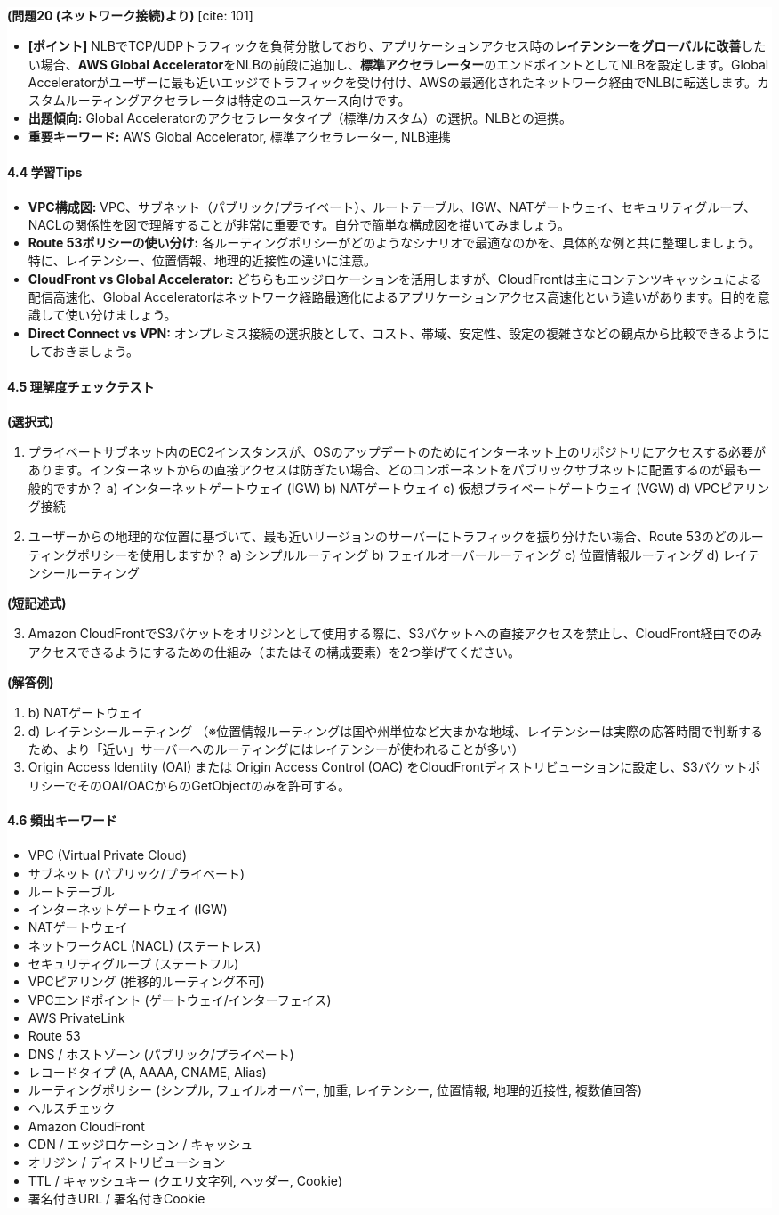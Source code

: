 **(問題20 (ネットワーク接続)より)** [cite: 101]
* **[ポイント]** NLBでTCP/UDPトラフィックを負荷分散しており、アプリケーションアクセス時の**レイテンシーをグローバルに改善**したい場合、**AWS Global Accelerator**をNLBの前段に追加し、**標準アクセラレーター**のエンドポイントとしてNLBを設定します。Global Acceleratorがユーザーに最も近いエッジでトラフィックを受け付け、AWSの最適化されたネットワーク経由でNLBに転送します。カスタムルーティングアクセラレータは特定のユースケース向けです。
* **出題傾向:** Global Acceleratorのアクセラレータタイプ（標準/カスタム）の選択。NLBとの連携。
* **重要キーワード:** AWS Global Accelerator, 標準アクセラレーター, NLB連携

#### 4.4 学習Tips

* **VPC構成図:** VPC、サブネット（パブリック/プライベート）、ルートテーブル、IGW、NATゲートウェイ、セキュリティグループ、NACLの関係性を図で理解することが非常に重要です。自分で簡単な構成図を描いてみましょう。
* **Route 53ポリシーの使い分け:** 各ルーティングポリシーがどのようなシナリオで最適なのかを、具体的な例と共に整理しましょう。特に、レイテンシー、位置情報、地理的近接性の違いに注意。
* **CloudFront vs Global Accelerator:** どちらもエッジロケーションを活用しますが、CloudFrontは主にコンテンツキャッシュによる配信高速化、Global Acceleratorはネットワーク経路最適化によるアプリケーションアクセス高速化という違いがあります。目的を意識して使い分けましょう。
* **Direct Connect vs VPN:** オンプレミス接続の選択肢として、コスト、帯域、安定性、設定の複雑さなどの観点から比較できるようにしておきましょう。

#### 4.5 理解度チェックテスト

**(選択式)**

1.  プライベートサブネット内のEC2インスタンスが、OSのアップデートのためにインターネット上のリポジトリにアクセスする必要があります。インターネットからの直接アクセスは防ぎたい場合、どのコンポーネントをパブリックサブネットに配置するのが最も一般的ですか？
    a) インターネットゲートウェイ (IGW)
    b) NATゲートウェイ
    c) 仮想プライベートゲートウェイ (VGW)
    d) VPCピアリング接続

2.  ユーザーからの地理的な位置に基づいて、最も近いリージョンのサーバーにトラフィックを振り分けたい場合、Route 53のどのルーティングポリシーを使用しますか？
    a) シンプルルーティング
    b) フェイルオーバールーティング
    c) 位置情報ルーティング
    d) レイテンシールーティング

**(短記述式)**

3.  Amazon CloudFrontでS3バケットをオリジンとして使用する際に、S3バケットへの直接アクセスを禁止し、CloudFront経由でのみアクセスできるようにするための仕組み（またはその構成要素）を2つ挙げてください。

**(解答例)**

1.  b) NATゲートウェイ
2.  d) レイテンシールーティング （※位置情報ルーティングは国や州単位など大まかな地域、レイテンシーは実際の応答時間で判断するため、より「近い」サーバーへのルーティングにはレイテンシーが使われることが多い）
3.  Origin Access Identity (OAI) または Origin Access Control (OAC) をCloudFrontディストリビューションに設定し、S3バケットポリシーでそのOAI/OACからのGetObjectのみを許可する。

#### 4.6 頻出キーワード

* VPC (Virtual Private Cloud)
* サブネット (パブリック/プライベート)
* ルートテーブル
* インターネットゲートウェイ (IGW)
* NATゲートウェイ
* ネットワークACL (NACL) (ステートレス)
* セキュリティグループ (ステートフル)
* VPCピアリング (推移的ルーティング不可)
* VPCエンドポイント (ゲートウェイ/インターフェイス)
* AWS PrivateLink
* Route 53
* DNS / ホストゾーン (パブリック/プライベート)
* レコードタイプ (A, AAAA, CNAME, Alias)
* ルーティングポリシー (シンプル, フェイルオーバー, 加重, レイテンシー, 位置情報, 地理的近接性, 複数値回答)
* ヘルスチェック
* Amazon CloudFront
* CDN / エッジロケーション / キャッシュ
* オリジン / ディストリビューション
* TTL / キャッシュキー (クエリ文字列, ヘッダー, Cookie)
* 署名付きURL / 署名付きCookie